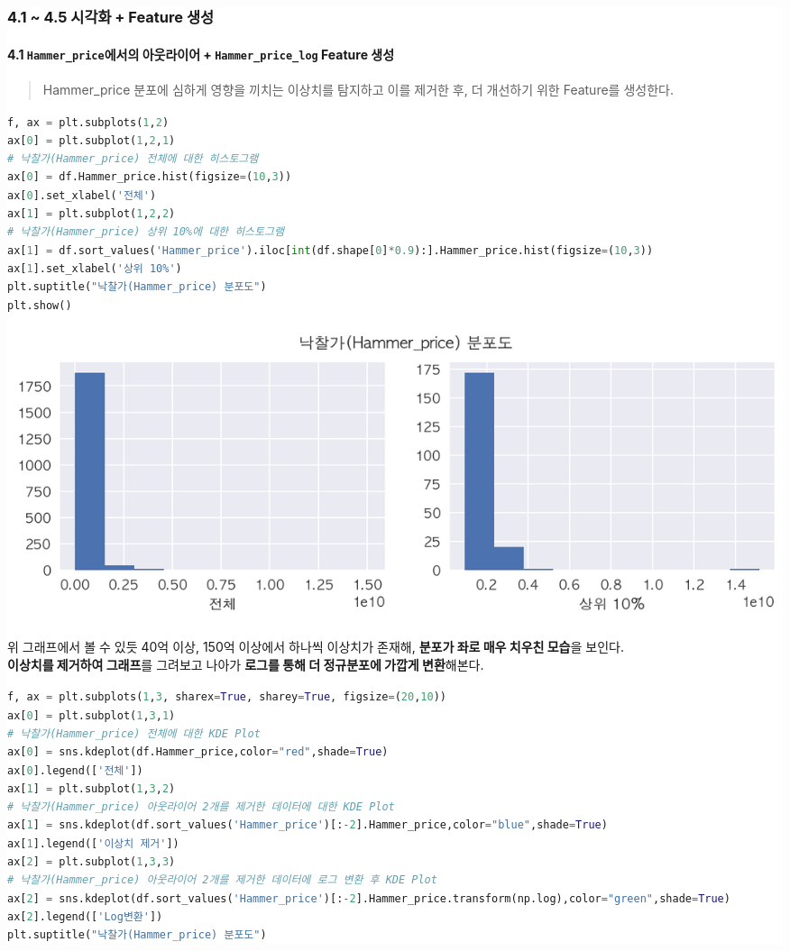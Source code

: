 
```python

```

### 4.1 ~ 4.5 시각화 + Feature 생성

#### 4.1 `Hammer_price`에서의 아웃라이어 + `Hammer_price_log` Feature 생성

> Hammer_price 분포에 심하게 영향을 끼치는 이상치를 탐지하고 이를 제거한 후, 더 개선하기 위한 Feature를 생성한다.


```python
f, ax = plt.subplots(1,2)
ax[0] = plt.subplot(1,2,1)
# 낙찰가(Hammer_price) 전체에 대한 히스토그램
ax[0] = df.Hammer_price.hist(figsize=(10,3))
ax[0].set_xlabel('전체')
ax[1] = plt.subplot(1,2,2)
# 낙찰가(Hammer_price) 상위 10%에 대한 히스토그램
ax[1] = df.sort_values('Hammer_price').iloc[int(df.shape[0]*0.9):].Hammer_price.hist(figsize=(10,3))
ax[1].set_xlabel('상위 10%')
plt.suptitle("낙찰가(Hammer_price) 분포도")
plt.show()
```


![png](output_20_0.png)


위 그래프에서 볼 수 있듯 40억 이상, 150억 이상에서 하나씩 이상치가 존재해, **분포가 좌로 매우 치우친 모습**을 보인다. <br>
**이상치를 제거하여 그래프**를 그려보고 나아가 **로그를 통해 더 정규분포에 가깝게 변환**해본다.


```python
f, ax = plt.subplots(1,3, sharex=True, sharey=True, figsize=(20,10))
ax[0] = plt.subplot(1,3,1)
# 낙찰가(Hammer_price) 전체에 대한 KDE Plot
ax[0] = sns.kdeplot(df.Hammer_price,color="red",shade=True)
ax[0].legend(['전체'])
ax[1] = plt.subplot(1,3,2)
# 낙찰가(Hammer_price) 아웃라이어 2개를 제거한 데이터에 대한 KDE Plot
ax[1] = sns.kdeplot(df.sort_values('Hammer_price')[:-2].Hammer_price,color="blue",shade=True)
ax[1].legend(['이상치 제거'])
ax[2] = plt.subplot(1,3,3)
# 낙찰가(Hammer_price) 아웃라이어 2개를 제거한 데이터에 로그 변환 후 KDE Plot
ax[2] = sns.kdeplot(df.sort_values('Hammer_price')[:-2].Hammer_price.transform(np.log),color="green",shade=True)
ax[2].legend(['Log변환'])
plt.suptitle("낙찰가(Hammer_price) 분포도")
```